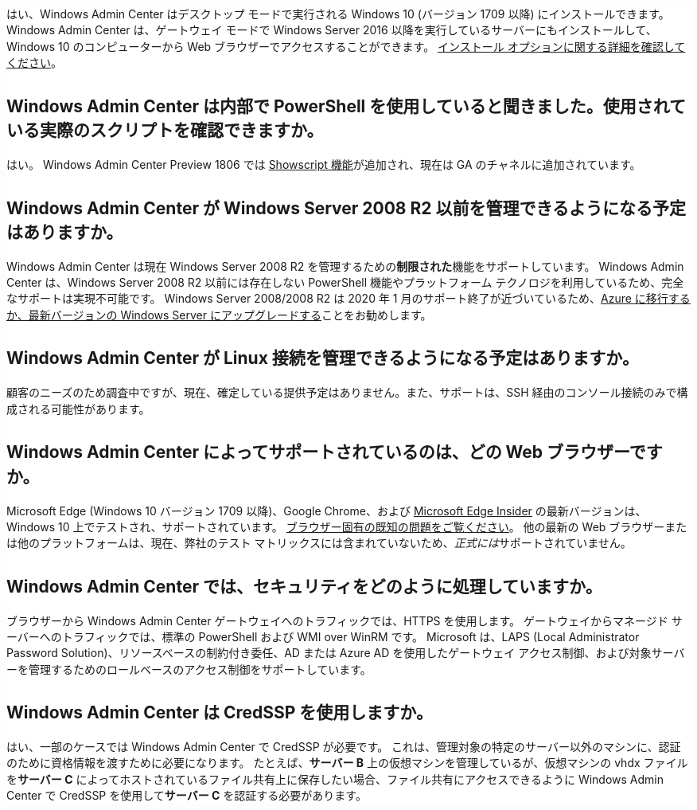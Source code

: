 はい、Windows Admin Center はデスクトップ モードで実行される Windows 10 (バージョン 1709 以降) にインストールできます。  Windows Admin Center は、ゲートウェイ モードで Windows Server 2016 以降を実行しているサーバーにもインストールして、Windows 10 のコンピューターから Web ブラウザーでアクセスすることができます。 [インストール オプションに関する詳細を確認してください](../plan/installation-options.md)。

## <a name="ive-heard-that-windows-admin-center-uses-powershell-under-the-hood-can-i-see-the-actual-scripts-that-it-uses"></a>Windows Admin Center は内部で PowerShell を使用していると聞きました。使用されている実際のスクリプトを確認できますか。

はい。 Windows Admin Center Preview 1806 では [Showscript 機能](../use/get-started.md#view-powershell-scripts-used-in-windows-admin-center)が追加され、現在は GA のチャネルに追加されています。

## <a name="are-there-any-plans-for-windows-admin-center-to-manage-windows-server-2008-r2-or-earlier"></a>Windows Admin Center が Windows Server 2008 R2 以前を管理できるようになる予定はありますか。

Windows Admin Center は現在 Windows Server 2008 R2 を管理するための**制限された**機能をサポートしています。 Windows Admin Center は、Windows Server 2008 R2 以前には存在しない PowerShell 機能やプラットフォーム テクノロジを利用しているため、完全なサポートは実現不可能です。 Windows Server 2008/2008 R2 は 2020 年 1 月のサポート終了が近づいているため、[Azure に移行するか、最新バージョンの Windows Server にアップグレードする](https://www.microsoft.com/cloud-platform/windows-server-2008)ことをお勧めします。

## <a name="are-there-any-plans-for-windows-admin-center-to-manage-linux-connections"></a>Windows Admin Center が Linux 接続を管理できるようになる予定はありますか。

顧客のニーズのため調査中ですが、現在、確定している提供予定はありません。また、サポートは、SSH 経由のコンソール接続のみで構成される可能性があります。

## <a name="which-web-browsers-are-supported-by-windows-admin-center"></a>Windows Admin Center によってサポートされているのは、どの Web ブラウザーですか。

Microsoft Edge (Windows 10 バージョン 1709 以降)、Google Chrome、および [Microsoft Edge Insider](https://microsoftedgeinsider.com) の最新バージョンは、Windows 10 上でテストされ、サポートされています。 [ブラウザー固有の既知の問題をご覧ください](../support/known-issues.md#browser-specific-issues)。 他の最新の Web ブラウザーまたは他のプラットフォームは、現在、弊社のテスト マトリックスには含まれていないため、*正式には*サポートされていません。

## <a name="how-does-windows-admin-center-handle-security"></a>Windows Admin Center では、セキュリティをどのように処理していますか。

ブラウザーから Windows Admin Center ゲートウェイへのトラフィックでは、HTTPS を使用します。 ゲートウェイからマネージド サーバーへのトラフィックでは、標準の PowerShell および WMI over WinRM です。 Microsoft は、LAPS (Local Administrator Password Solution)、リソースベースの制約付き委任、AD または Azure AD を使用したゲートウェイ アクセス制御、および対象サーバーを管理するためのロールベースのアクセス制御をサポートしています。

## <a name="does-windows-admin-center-use-credssp"></a>Windows Admin Center は CredSSP を使用しますか。

はい、一部のケースでは Windows Admin Center で CredSSP が必要です。 これは、管理対象の特定のサーバー以外のマシンに、認証のために資格情報を渡すために必要になります。 たとえば、**サーバー B** 上の仮想マシンを管理しているが、仮想マシンの vhdx ファイルを**サーバー C** によってホストされているファイル共有上に保存したい場合、ファイル共有にアクセスできるように Windows Admin Center で CredSSP を使用して**サーバー C** を認証する必要があります。
